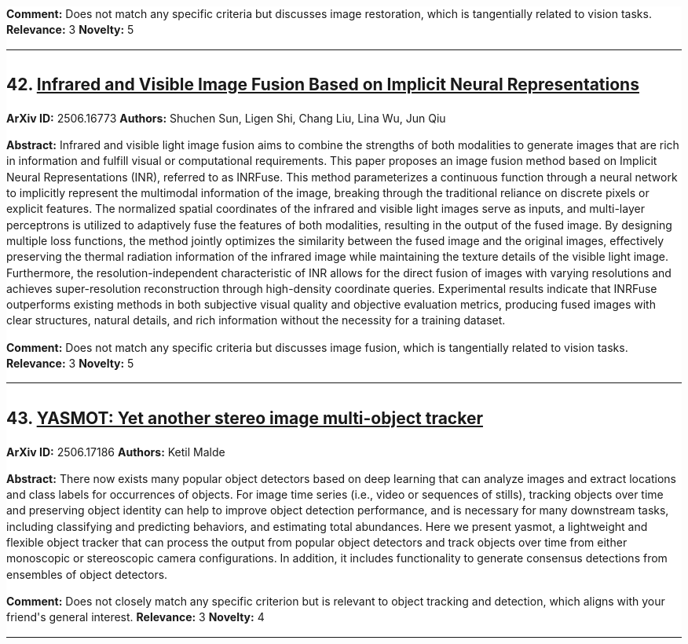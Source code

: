 **Comment:** Does not match any specific criteria but discusses image restoration, which is tangentially related to vision tasks.
**Relevance:** 3
**Novelty:** 5

---

## 42. [Infrared and Visible Image Fusion Based on Implicit Neural Representations](https://arxiv.org/abs/2506.16773) <a id="link42"></a>
**ArXiv ID:** 2506.16773
**Authors:** Shuchen Sun, Ligen Shi, Chang Liu, Lina Wu, Jun Qiu

**Abstract:**  Infrared and visible light image fusion aims to combine the strengths of both modalities to generate images that are rich in information and fulfill visual or computational requirements. This paper proposes an image fusion method based on Implicit Neural Representations (INR), referred to as INRFuse. This method parameterizes a continuous function through a neural network to implicitly represent the multimodal information of the image, breaking through the traditional reliance on discrete pixels or explicit features. The normalized spatial coordinates of the infrared and visible light images serve as inputs, and multi-layer perceptrons is utilized to adaptively fuse the features of both modalities, resulting in the output of the fused image. By designing multiple loss functions, the method jointly optimizes the similarity between the fused image and the original images, effectively preserving the thermal radiation information of the infrared image while maintaining the texture details of the visible light image. Furthermore, the resolution-independent characteristic of INR allows for the direct fusion of images with varying resolutions and achieves super-resolution reconstruction through high-density coordinate queries. Experimental results indicate that INRFuse outperforms existing methods in both subjective visual quality and objective evaluation metrics, producing fused images with clear structures, natural details, and rich information without the necessity for a training dataset.

**Comment:** Does not match any specific criteria but discusses image fusion, which is tangentially related to vision tasks.
**Relevance:** 3
**Novelty:** 5

---

## 43. [YASMOT: Yet another stereo image multi-object tracker](https://arxiv.org/abs/2506.17186) <a id="link43"></a>
**ArXiv ID:** 2506.17186
**Authors:** Ketil Malde

**Abstract:**  There now exists many popular object detectors based on deep learning that can analyze images and extract locations and class labels for occurrences of objects. For image time series (i.e., video or sequences of stills), tracking objects over time and preserving object identity can help to improve object detection performance, and is necessary for many downstream tasks, including classifying and predicting behaviors, and estimating total abundances. Here we present yasmot, a lightweight and flexible object tracker that can process the output from popular object detectors and track objects over time from either monoscopic or stereoscopic camera configurations. In addition, it includes functionality to generate consensus detections from ensembles of object detectors.

**Comment:** Does not closely match any specific criterion but is relevant to object tracking and detection, which aligns with your friend's general interest.
**Relevance:** 3
**Novelty:** 4

---